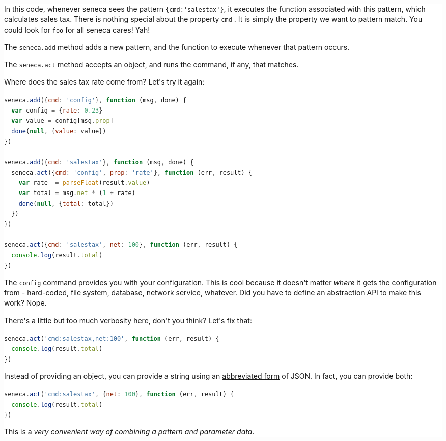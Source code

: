 In this code, whenever seneca sees the pattern `{cmd:'salestax'}`, it executes the
function associated with this pattern, which calculates sales tax. There is nothing
special about the property `cmd` . It is simply the property we want to pattern match.
You could look for `foo` for all seneca cares! Yah!

The `seneca.add` method adds a new pattern, and the function to execute whenever that
pattern occurs.

The `seneca.act` method accepts an object, and runs the command, if any, that matches.

Where does the sales tax rate come from? Let's try it again:

```js
seneca.add({cmd: 'config'}, function (msg, done) {
  var config = {rate: 0.23}
  var value = config[msg.prop]
  done(null, {value: value})
})

seneca.add({cmd: 'salestax'}, function (msg, done) {
  seneca.act({cmd: 'config', prop: 'rate'}, function (err, result) {
    var rate  = parseFloat(result.value)
    var total = msg.net * (1 + rate)
    done(null, {total: total})
  })
})

seneca.act({cmd: 'salestax', net: 100}, function (err, result) {
  console.log(result.total)
})
```

The `config` command provides you with your configuration. This is cool because it
doesn't matter _where_ it gets the configuration from - hard-coded, file system,
database, network service, whatever. Did you have to define an abstraction API to make
this work? Nope.

There's a little but too much verbosity here, don't you think? Let's fix that:


```javascript
seneca.act('cmd:salestax,net:100', function (err, result) {
  console.log(result.total)
})
```

Instead of providing an object, you can provide a string using an
[abbreviated form][Jsonic] of JSON. In fact, you
can provide both:

```javascript
seneca.act('cmd:salestax', {net: 100}, function (err, result) {
  console.log(result.total)
})
```

This is a _very convenient way of combining a pattern and parameter data_.


[BadgeCoveralls]: https://coveralls.io/repos/senecajs/seneca/badge.svg?branch=master&service=github
[BadgeDeepScan]: https://deepscan.io/api/teams/5016/projects/6816/branches/59148/badge/grade.svg
[BadgeNpm]: https://badge.fury.io/js/seneca.svg
[BadgeGitter]: https://badges.gitter.im/senecajs/seneca.svg
[BadgeNpmFigs]: https://img.shields.io/npm/dm/seneca.svg?maxAge=2592000
[BadgeTravis]: https://travis-ci.org/senecajs/seneca.svg?branch=master
[CoC]: http://senecajs.org/code-of-conduct
[Contrib]: http://senecajs.org/contribute
[Coveralls]: https://coveralls.io/github/senecajs/seneca?branch=master
[DeepScan]: https://deepscan.io/dashboard#view=project&tid=5016&pid=6816&bid=59148
[Gitter]: https://gitter.im/senecajs/seneca
[Issue]: https://github.com/senecajs/seneca/issues/new
[Lead]: https://github.com/rjrodger
[Lic]: ./LICENSE
[Logo]: http://senecajs.org/files/assets/seneca-logo.jpg
[Npm]: https://www.npmjs.com/package/seneca
[Org]: http://senecajs.org/
[Pull]: https://github.com/senecajs/seneca/pulls
[Sponsor]: http://www.voxgig.com
[Travis]: https://travis-ci.org/senecajs/seneca?branch=master
[Tweet]: https://twitter.com/senecajs
[Jsonic]: https//github.com/rjrodger/jsonic
[Lightning]: http://aws.amazon.com/message/67457/
[Plugins]: https://github.com/search?utf8=%E2%9C%93&q=seneca&type=Repositories&ref=searchresults
[taomicro]: https://bitly.com/rrtaomicro